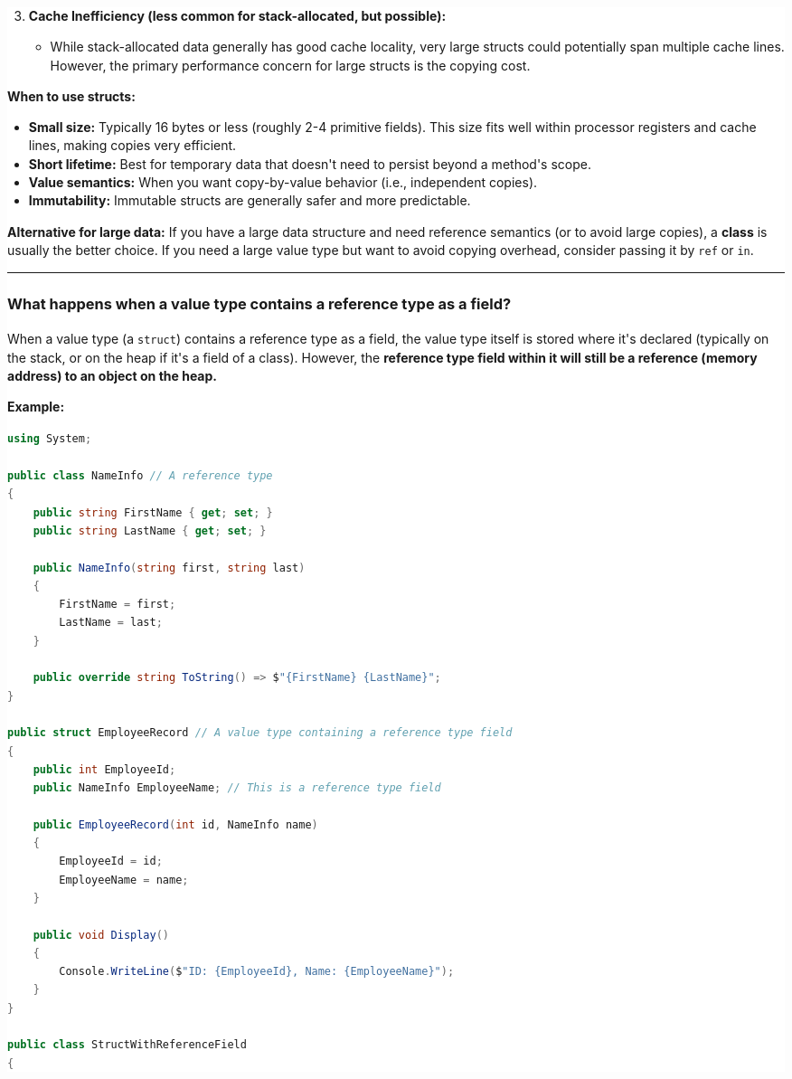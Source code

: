 3.  **Cache Inefficiency (less common for stack-allocated, but possible):**

      * While stack-allocated data generally has good cache locality, very large structs could potentially span multiple cache lines. However, the primary performance concern for large structs is the copying cost.

**When to use structs:**

  * **Small size:** Typically 16 bytes or less (roughly 2-4 primitive fields). This size fits well within processor registers and cache lines, making copies very efficient.
  * **Short lifetime:** Best for temporary data that doesn't need to persist beyond a method's scope.
  * **Value semantics:** When you want copy-by-value behavior (i.e., independent copies).
  * **Immutability:** Immutable structs are generally safer and more predictable.

**Alternative for large data:**
If you have a large data structure and need reference semantics (or to avoid large copies), a **class** is usually the better choice. If you need a large value type but want to avoid copying overhead, consider passing it by `ref` or `in`.

-----

### **What happens when a value type contains a reference type as a field?**

When a value type (a `struct`) contains a reference type as a field, the value type itself is stored where it's declared (typically on the stack, or on the heap if it's a field of a class). However, the **reference type field within it will still be a reference (memory address) to an object on the heap.**

**Example:**

```csharp
using System;

public class NameInfo // A reference type
{
    public string FirstName { get; set; }
    public string LastName { get; set; }

    public NameInfo(string first, string last)
    {
        FirstName = first;
        LastName = last;
    }

    public override string ToString() => $"{FirstName} {LastName}";
}

public struct EmployeeRecord // A value type containing a reference type field
{
    public int EmployeeId;
    public NameInfo EmployeeName; // This is a reference type field

    public EmployeeRecord(int id, NameInfo name)
    {
        EmployeeId = id;
        EmployeeName = name;
    }

    public void Display()
    {
        Console.WriteLine($"ID: {EmployeeId}, Name: {EmployeeName}");
    }
}

public class StructWithReferenceField
{
```